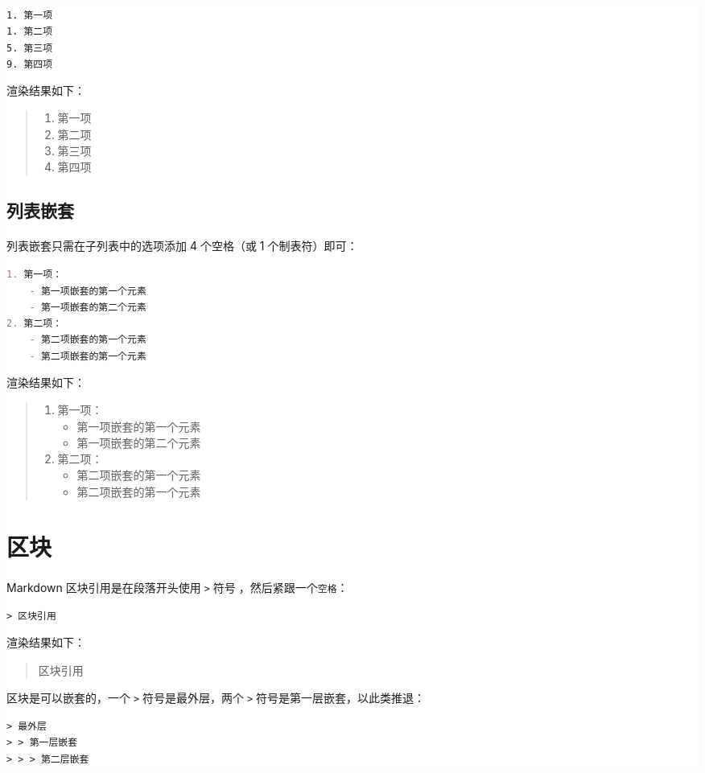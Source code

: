 ```
1. 第一项
1. 第二项
5. 第三项
9. 第四项
```

渲染结果如下：

> 1. 第一项
> 1. 第二项
> 5. 第三项
> 5. 第四项


## 列表嵌套

列表嵌套只需在子列表中的选项添加 4 个空格（或 1 个制表符）即可：

```markdown
1. 第一项：
    - 第一项嵌套的第一个元素
    - 第一项嵌套的第二个元素
2. 第二项：
    - 第二项嵌套的第一个元素
    - 第二项嵌套的第一个元素
```

渲染结果如下：

> 1. 第一项：
>     - 第一项嵌套的第一个元素
>     - 第一项嵌套的第二个元素
> 2. 第二项：
>     - 第二项嵌套的第一个元素
>     - 第二项嵌套的第一个元素



# 区块

Markdown 区块引用是在段落开头使用 `>` 符号 ，然后紧跟一个`空格`：

```
> 区块引用
```

渲染结果如下：

> 区块引用


区块是可以嵌套的，一个 `>` 符号是最外层，两个 `>` 符号是第一层嵌套，以此类推退：

```
> 最外层
> > 第一层嵌套
> > > 第二层嵌套
```
